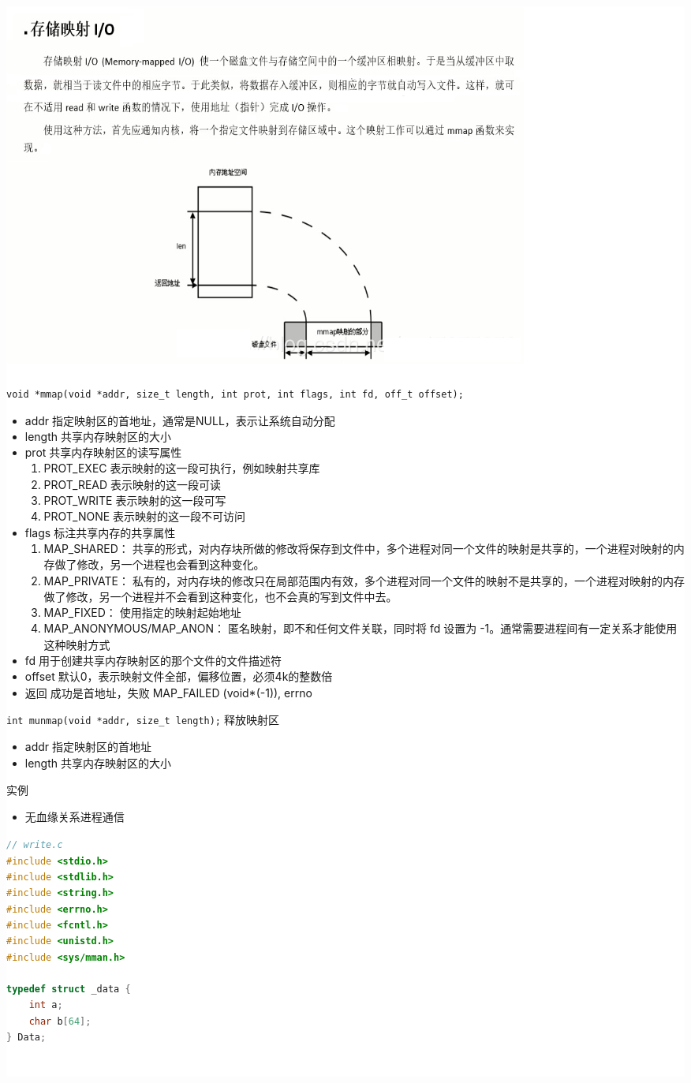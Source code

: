 ![通讯](./通信03.png)

`void *mmap(void *addr, size_t length, int prot, int flags, int fd, off_t offset);` 
- addr 指定映射区的首地址，通常是NULL，表示让系统自动分配
- length 共享内存映射区的大小
- prot 共享内存映射区的读写属性
    1. PROT_EXEC 表示映射的这一段可执行，例如映射共享库 
    2. PROT_READ 表示映射的这一段可读 
    3. PROT_WRITE 表示映射的这一段可写 
    4. PROT_NONE 表示映射的这一段不可访问 
- flags 标注共享内存的共享属性
    1. MAP_SHARED： 共享的形式，对内存块所做的修改将保存到文件中，多个进程对同一个文件的映射是共享的，一个进程对映射的内存做了修改，另一个进程也会看到这种变化。
    2. MAP_PRIVATE： 私有的，对内存块的修改只在局部范围内有效，多个进程对同一个文件的映射不是共享的，一个进程对映射的内存做了修改，另一个进程并不会看到这种变化，也不会真的写到文件中去。
    3. MAP_FIXED： 使用指定的映射起始地址
    4. MAP_ANONYMOUS/MAP_ANON： 匿名映射，即不和任何文件关联，同时将 fd 设置为 -1。通常需要进程间有一定关系才能使用这种映射方式
- fd 用于创建共享内存映射区的那个文件的文件描述符
- offset 默认0，表示映射文件全部，偏移位置，必须4k的整数倍
- 返回 成功是首地址，失败 MAP_FAILED (void*(-1)), errno

`int munmap(void *addr, size_t length);` 释放映射区
- addr 指定映射区的首地址
- length 共享内存映射区的大小

实例

- 无血缘关系进程通信
```c
// write.c
#include <stdio.h>
#include <stdlib.h>
#include <string.h>
#include <errno.h>
#include <fcntl.h>
#include <unistd.h>
#include <sys/mman.h>
 
typedef struct _data {
    int a;
    char b[64];
} Data;
 
 
```